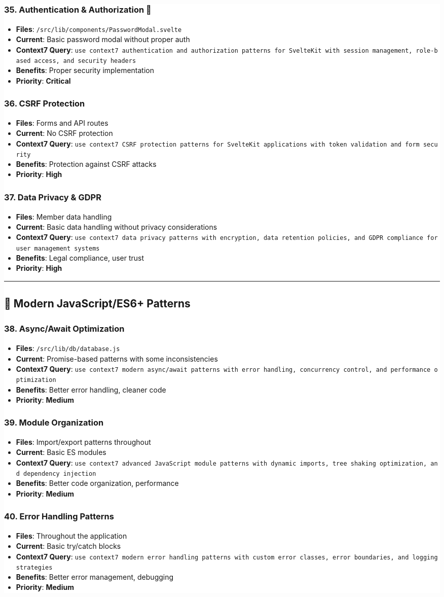 ### **35. Authentication & Authorization** 🚨
- **Files**: `/src/lib/components/PasswordModal.svelte`
- **Current**: Basic password modal without proper auth
- **Context7 Query**: `use context7 authentication and authorization patterns for SvelteKit with session management, role-based access, and security headers`
- **Benefits**: Proper security implementation
- **Priority**: **Critical**

### **36. CSRF Protection**
- **Files**: Forms and API routes
- **Current**: No CSRF protection
- **Context7 Query**: `use context7 CSRF protection patterns for SvelteKit applications with token validation and form security`
- **Benefits**: Protection against CSRF attacks
- **Priority**: **High**

### **37. Data Privacy & GDPR**
- **Files**: Member data handling
- **Current**: Basic data handling without privacy considerations
- **Context7 Query**: `use context7 data privacy patterns with encryption, data retention policies, and GDPR compliance for user management systems`
- **Benefits**: Legal compliance, user trust
- **Priority**: **High**

---

## 🚀 **Modern JavaScript/ES6+ Patterns**

### **38. Async/Await Optimization**
- **Files**: `/src/lib/db/database.js`
- **Current**: Promise-based patterns with some inconsistencies
- **Context7 Query**: `use context7 modern async/await patterns with error handling, concurrency control, and performance optimization`
- **Benefits**: Better error handling, cleaner code
- **Priority**: **Medium**

### **39. Module Organization**
- **Files**: Import/export patterns throughout
- **Current**: Basic ES modules
- **Context7 Query**: `use context7 advanced JavaScript module patterns with dynamic imports, tree shaking optimization, and dependency injection`
- **Benefits**: Better code organization, performance
- **Priority**: **Medium**

### **40. Error Handling Patterns**
- **Files**: Throughout the application
- **Current**: Basic try/catch blocks
- **Context7 Query**: `use context7 modern error handling patterns with custom error classes, error boundaries, and logging strategies`
- **Benefits**: Better error management, debugging
- **Priority**: **Medium**
